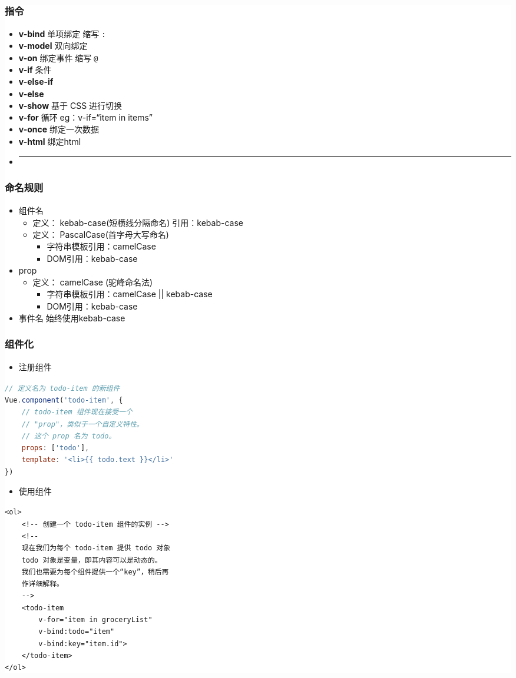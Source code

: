 ### 指令
- **v-bind** 单项绑定 缩写 `:`
- **v-model** 双向绑定
- **v-on** 绑定事件 缩写 `@`
- **v-if** 条件
- **v-else-if**
- **v-else**
- **v-show** 基于 CSS 进行切换
- **v-for** 循环 eg：v-if=“item in items”
- **v-once** 绑定一次数据
- **v-html** 绑定html
- ****

### 命名规则
- 组件名
	* 定义： kebab-case(短横线分隔命名)  引用：kebab-case
	* 定义： PascalCase(首字母大写命名)
		+ 字符串模板引用：camelCase
		+ DOM引用：kebab-case
- prop
	* 定义： camelCase (驼峰命名法)	
		+ 字符串模板引用：camelCase || kebab-case
		+ DOM引用：kebab-case
- 事件名  始终使用kebab-case

### 组件化
- 注册组件
```javascript
// 定义名为 todo-item 的新组件
Vue.component('todo-item', {
	// todo-item 组件现在接受一个
	// "prop"，类似于一个自定义特性。
	// 这个 prop 名为 todo。
	props: ['todo'],
	template: '<li>{{ todo.text }}</li>'
})
```

- 使用组件
```
<ol>
	<!-- 创建一个 todo-item 组件的实例 -->
	<!--
    现在我们为每个 todo-item 提供 todo 对象
    todo 对象是变量，即其内容可以是动态的。
    我们也需要为每个组件提供一个“key”，稍后再
    作详细解释。
	-->
	<todo-item
		v-for="item in groceryList"
		v-bind:todo="item"
		v-bind:key="item.id">
	</todo-item>
</ol>
```
